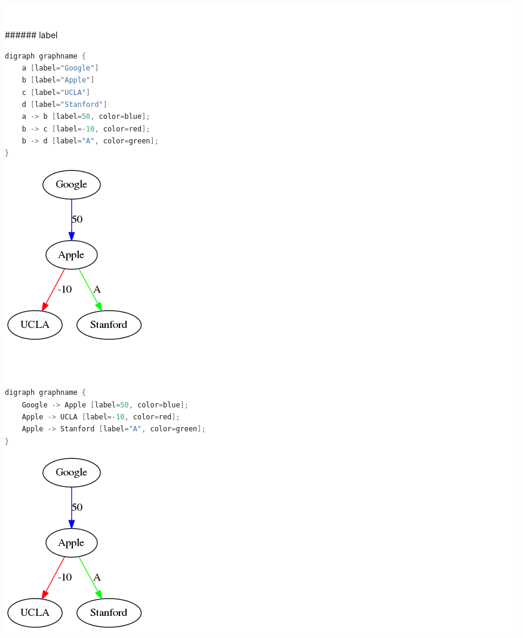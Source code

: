 <br>
<br>
###### label

```go
digraph graphname {
	a [label="Google"]
	b [label="Apple"]
	c [label="UCLA"]
	d [label="Stanford"]
	a -> b [label=50, color=blue];
	b -> c [label=-10, color=red];
	b -> d [label="A", color=green];
}

```

![label_00](dot/label_00.png)

<br>
<br>

```go
digraph graphname {
	Google -> Apple [label=50, color=blue];
	Apple -> UCLA [label=-10, color=red];
	Apple -> Stanford [label="A", color=green];
}

```

![label_01](dot/label_01.png)
